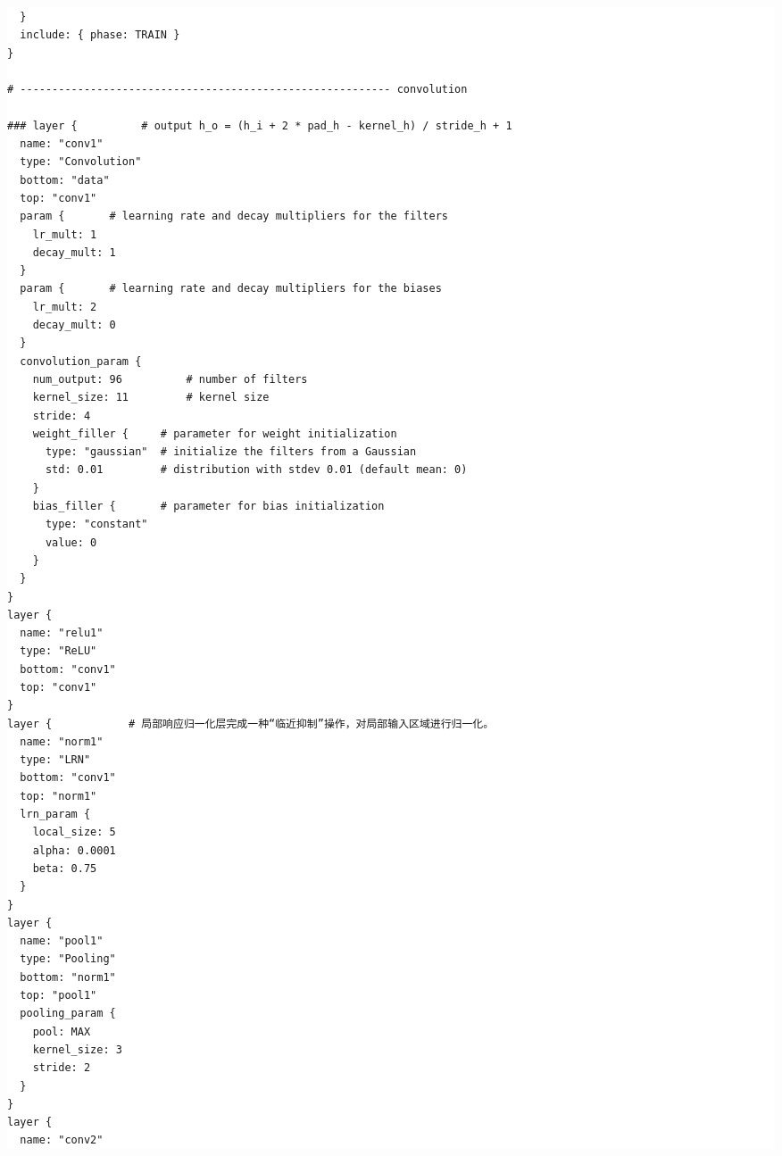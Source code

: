 ```
  }
  include: { phase: TRAIN }
}

# ---------------------------------------------------------- convolution

### layer {          # output h_o = (h_i + 2 * pad_h - kernel_h) / stride_h + 1
  name: "conv1"
  type: "Convolution"
  bottom: "data"
  top: "conv1"
  param {       # learning rate and decay multipliers for the filters
    lr_mult: 1
    decay_mult: 1
  }
  param {       # learning rate and decay multipliers for the biases
    lr_mult: 2
    decay_mult: 0
  }
  convolution_param {
    num_output: 96          # number of filters
    kernel_size: 11         # kernel size
    stride: 4         
    weight_filler {     # parameter for weight initialization   
      type: "gaussian"  # initialize the filters from a Gaussian
      std: 0.01         # distribution with stdev 0.01 (default mean: 0)
    }
    bias_filler {       # parameter for bias initialization
      type: "constant"
      value: 0
    }
  }
}
layer {
  name: "relu1"
  type: "ReLU"
  bottom: "conv1"
  top: "conv1"
}
layer {            # 局部响应归一化层完成一种“临近抑制”操作，对局部输入区域进行归一化。
  name: "norm1"
  type: "LRN"
  bottom: "conv1"
  top: "norm1"
  lrn_param {
    local_size: 5
    alpha: 0.0001
    beta: 0.75
  }
}
layer {
  name: "pool1"
  type: "Pooling"
  bottom: "norm1"
  top: "pool1"
  pooling_param {
    pool: MAX
    kernel_size: 3
    stride: 2
  }
}
layer {
  name: "conv2"
```